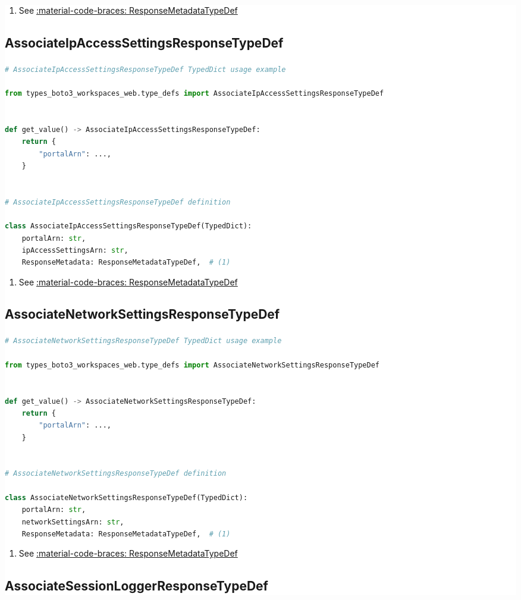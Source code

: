```python
```

1. See [:material-code-braces: ResponseMetadataTypeDef](./type_defs.md#responsemetadatatypedef)

## AssociateIpAccessSettingsResponseTypeDef

```python
# AssociateIpAccessSettingsResponseTypeDef TypedDict usage example

from types_boto3_workspaces_web.type_defs import AssociateIpAccessSettingsResponseTypeDef


def get_value() -> AssociateIpAccessSettingsResponseTypeDef:
    return {
        "portalArn": ...,
    }


# AssociateIpAccessSettingsResponseTypeDef definition

class AssociateIpAccessSettingsResponseTypeDef(TypedDict):
    portalArn: str,
    ipAccessSettingsArn: str,
    ResponseMetadata: ResponseMetadataTypeDef,  # (1)
```

1. See [:material-code-braces: ResponseMetadataTypeDef](./type_defs.md#responsemetadatatypedef)

## AssociateNetworkSettingsResponseTypeDef

```python
# AssociateNetworkSettingsResponseTypeDef TypedDict usage example

from types_boto3_workspaces_web.type_defs import AssociateNetworkSettingsResponseTypeDef


def get_value() -> AssociateNetworkSettingsResponseTypeDef:
    return {
        "portalArn": ...,
    }


# AssociateNetworkSettingsResponseTypeDef definition

class AssociateNetworkSettingsResponseTypeDef(TypedDict):
    portalArn: str,
    networkSettingsArn: str,
    ResponseMetadata: ResponseMetadataTypeDef,  # (1)
```

1. See [:material-code-braces: ResponseMetadataTypeDef](./type_defs.md#responsemetadatatypedef)

## AssociateSessionLoggerResponseTypeDef

